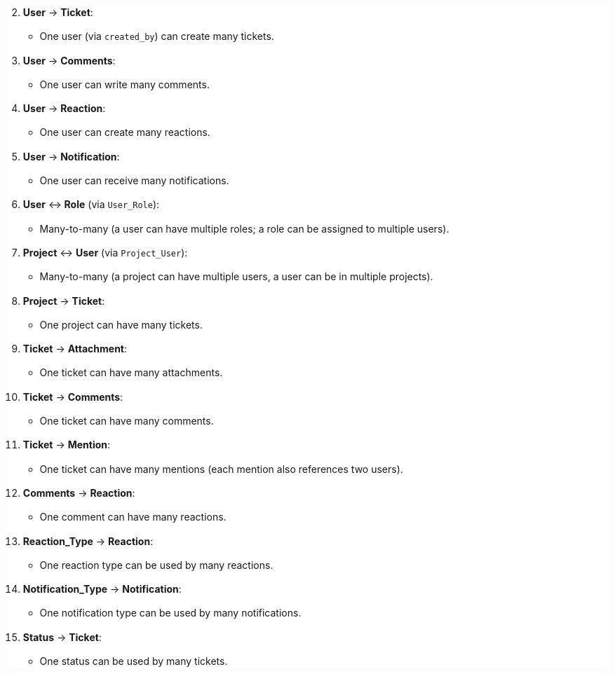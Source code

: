 2.  **User** → **Ticket**:

    - One user (via `created_by`) can create many tickets.

3.  **User** → **Comments**:

    - One user can write many comments.

4.  **User** → **Reaction**:

    - One user can create many reactions.

5.  **User** → **Notification**:

    - One user can receive many notifications.

6.  **User** ↔ **Role** (via `User_Role`):

    - Many-to-many (a user can have multiple roles; a role can be assigned to multiple users).

7.  **Project** ↔ **User** (via `Project_User`):

    - Many-to-many (a project can have multiple users, a user can be in multiple projects).

8.  **Project** → **Ticket**:

    - One project can have many tickets.

9.  **Ticket** → **Attachment**:

    - One ticket can have many attachments.

10. **Ticket** → **Comments**:

    - One ticket can have many comments.

11. **Ticket** → **Mention**:

    - One ticket can have many mentions (each mention also references two users).

12. **Comments** → **Reaction**:

    - One comment can have many reactions.

13. **Reaction_Type** → **Reaction**:

    - One reaction type can be used by many reactions.

14. **Notification_Type** → **Notification**:

    - One notification type can be used by many notifications.

15. **Status** → **Ticket**:

    - One status can be used by many tickets.

